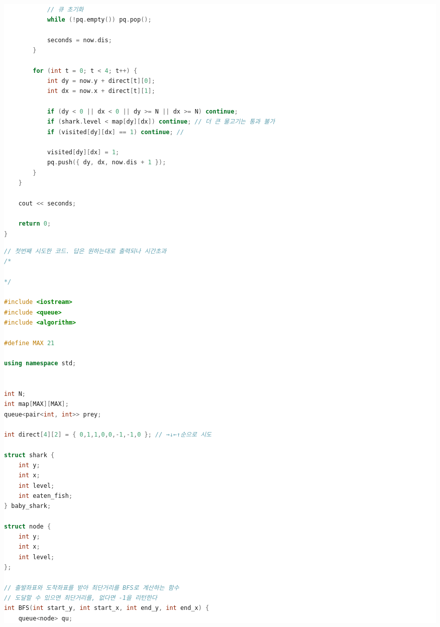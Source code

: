 ```cpp
			// 큐 초기화
			while (!pq.empty()) pq.pop();

			seconds = now.dis;
		}

		for (int t = 0; t < 4; t++) {
			int dy = now.y + direct[t][0];
			int dx = now.x + direct[t][1];

			if (dy < 0 || dx < 0 || dy >= N || dx >= N) continue;
			if (shark.level < map[dy][dx]) continue; // 더 큰 물고기는 통과 불가
			if (visited[dy][dx] == 1) continue; // 

			visited[dy][dx] = 1;
			pq.push({ dy, dx, now.dis + 1 });
		}
	}
	
	cout << seconds;

	return 0;
}
```


```cpp 
// 첫번째 시도한 코드. 답은 원하는대로 출력되나 시간초과
/*

*/

#include <iostream>
#include <queue>
#include <algorithm>

#define MAX 21

using namespace std;


int N;
int map[MAX][MAX];
queue<pair<int, int>> prey;

int direct[4][2] = { 0,1,1,0,0,-1,-1,0 }; // →↓←↑순으로 시도

struct shark {
	int y;
	int x;
	int level;
	int eaten_fish;
} baby_shark;

struct node {
	int y;
	int x;
	int level;
};

// 출발좌표와 도착좌표를 받아 최단거리를 BFS로 계산하는 함수
// 도달할 수 있으면 최단거리를, 없다면 -1을 리턴한다
int BFS(int start_y, int start_x, int end_y, int end_x) {
	queue<node> qu;
```